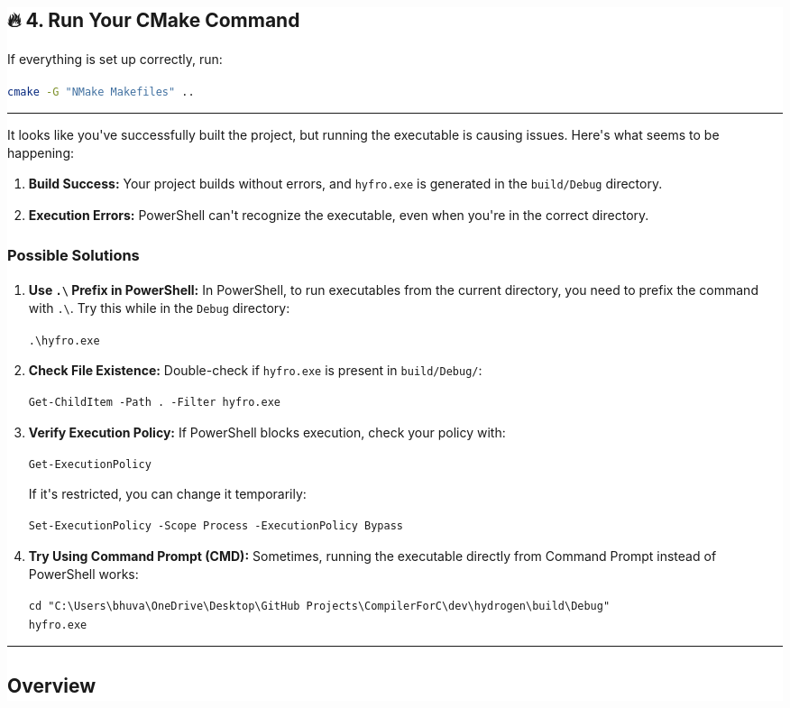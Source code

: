 
## 🔥 **4. Run Your CMake Command**

If everything is set up correctly, run:

```bash
cmake -G "NMake Makefiles" ..
```

---

It looks like you've successfully built the project, but running the executable is causing issues. Here's what seems to be happening:

1. **Build Success:** Your project builds without errors, and `hyfro.exe` is generated in the `build/Debug` directory.

2. **Execution Errors:** PowerShell can't recognize the executable, even when you're in the correct directory.

### **Possible Solutions**

1. **Use `.\` Prefix in PowerShell:**
   In PowerShell, to run executables from the current directory, you need to prefix the command with `.\`. Try this while in the `Debug` directory:

   ```
   .\hyfro.exe
   ```

2. **Check File Existence:**
   Double-check if `hyfro.exe` is present in `build/Debug/`:

   ```
   Get-ChildItem -Path . -Filter hyfro.exe
   ```

3. **Verify Execution Policy:**
   If PowerShell blocks execution, check your policy with:

   ```
   Get-ExecutionPolicy
   ```

   If it's restricted, you can change it temporarily:

   ```
   Set-ExecutionPolicy -Scope Process -ExecutionPolicy Bypass
   ```

4. **Try Using Command Prompt (CMD):**
   Sometimes, running the executable directly from Command Prompt instead of PowerShell works:
   ```
   cd "C:\Users\bhuva\OneDrive\Desktop\GitHub Projects\CompilerForC\dev\hydrogen\build\Debug"
   hyfro.exe
   ```

---

## Overview
